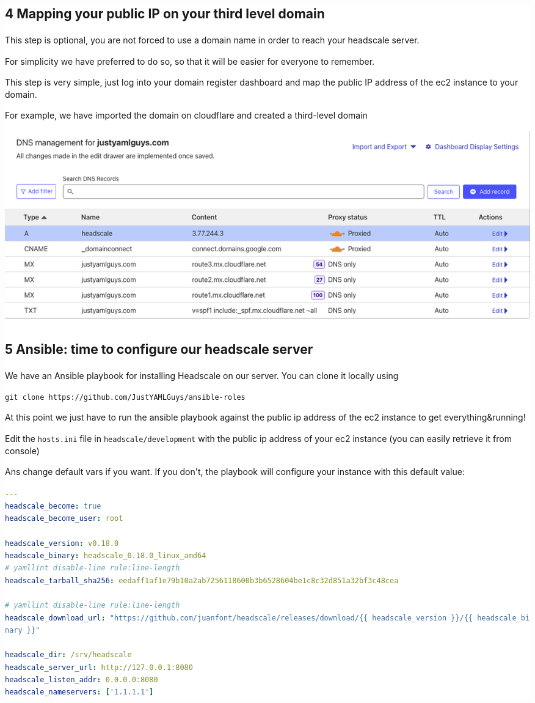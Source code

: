## **4 Mapping your public IP on your third level domain**

This step is optional, you are not forced to use a domain name in order to reach your headscale server.

For simplicity we have preferred to do so, so that it will be easier for everyone to remember.

This step is very simple, just log into your domain register dashboard and map the public IP address of the ec2 instance to your domain.

For example, we have imported the domain on cloudflare and created a third-level domain

![cloudflare](../img/08/cloudflare.png)

## **5 Ansible: time to configure our headscale server**

We have an Ansible playbook for installing Headscale on our server. You can clone it locally using

```git clone https://github.com/JustYAMLGuys/ansible-roles```


At this point we just have to run the ansible playbook against the public ip address of the ec2 instance to get everything&running!


Edit the ```hosts.ini``` file in ```headscale/development``` with the public ip address of your ec2 instance (you can easily retrieve it from console)

Ans change default vars if you want. If you don't, the playbook will configure your instance with this default value:

```yaml
---
headscale_become: true
headscale_become_user: root

headscale_version: v0.18.0
headscale_binary: headscale_0.18.0_linux_amd64
# yamllint disable-line rule:line-length
headscale_tarball_sha256: eedaff1af1e79b10a2ab7256118600b3b6528604be1c8c32d851a32bf3c48cea

# yamllint disable-line rule:line-length
headscale_download_url: "https://github.com/juanfont/headscale/releases/download/{{ headscale_version }}/{{ headscale_binary }}"

headscale_dir: /srv/headscale
headscale_server_url: http://127.0.0.1:8080
headscale_listen_addr: 0.0.0.0:8080
headscale_nameservers: ['1.1.1.1']
```